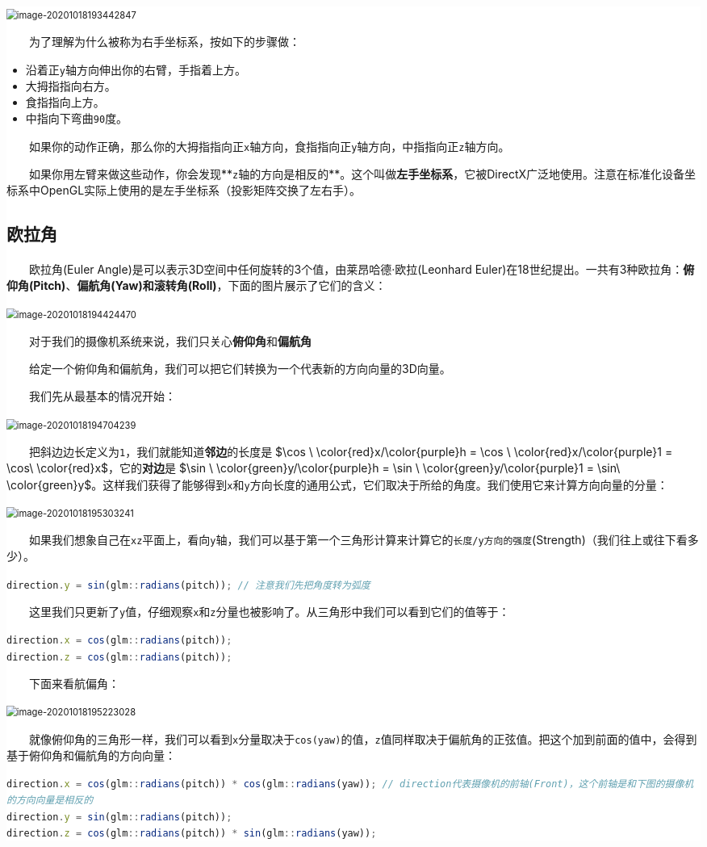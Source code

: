 <img src="https://cdn.jsdelivr.net/gh/yleave/imagehost/img/image-20201018193442847.png" alt="image-20201018193442847" style="zoom:80%;" />

&emsp;&emsp;为了理解为什么被称为右手坐标系，按如下的步骤做：

- 沿着正`y`轴方向伸出你的右臂，手指着上方。
- 大拇指指向右方。
- 食指指向上方。
- 中指向下弯曲`90`度。

&emsp;&emsp;如果你的动作正确，那么你的大拇指指向正`x`轴方向，食指指向正`y`轴方向，中指指向正`z`轴方向。

&emsp;&emsp;如果你用左臂来做这些动作，你会发现**`z`轴的方向是相反的**。这个叫做**左手坐标系**，它被DirectX广泛地使用。注意在标准化设备坐标系中OpenGL实际上使用的是左手坐标系（投影矩阵交换了左右手）。



## 欧拉角

&emsp;&emsp;欧拉角(Euler Angle)是可以表示3D空间中任何旋转的3个值，由莱昂哈德·欧拉(Leonhard Euler)在18世纪提出。一共有3种欧拉角：**俯仰角(Pitch)**、**偏航角(Yaw)**和**滚转角(Roll)**，下面的图片展示了它们的含义：

<img src="https://cdn.jsdelivr.net/gh/yleave/imagehost/img/image-20201018194424470.png" alt="image-20201018194424470" style="zoom:80%;" />

&emsp;&emsp;对于我们的摄像机系统来说，我们只关心**俯仰角**和**偏航角**

&emsp;&emsp;给定一个俯仰角和偏航角，我们可以把它们转换为一个代表新的方向向量的3D向量。

&emsp;&emsp;我们先从最基本的情况开始：

<img src="https://cdn.jsdelivr.net/gh/yleave/imagehost/img/image-20201018194704239.png" alt="image-20201018194704239" style="zoom:80%;" />

&emsp;&emsp;把斜边边长定义为`1`，我们就能知道**邻边**的长度是 $\cos \ \color{red}x/\color{purple}h = \cos \ \color{red}x/\color{purple}1 = \cos\ \color{red}x$，它的**对边**是 $\sin \ \color{green}y/\color{purple}h = \sin \ \color{green}y/\color{purple}1 = \sin\ \color{green}y$。这样我们获得了能够得到`x`和`y`方向长度的通用公式，它们取决于所给的角度。我们使用它来计算方向向量的分量：

<img src="https://cdn.jsdelivr.net/gh/yleave/imagehost/img/image-20201018195303241.png" alt="image-20201018195303241" style="zoom:80%;" />

&emsp;&emsp;如果我们想象自己在`xz`平面上，看向`y`轴，我们可以基于第一个三角形计算来计算它的`长度/y方向的强度`(Strength)（我们往上或往下看多少）。

```js
direction.y = sin(glm::radians(pitch)); // 注意我们先把角度转为弧度
```

&emsp;&emsp;这里我们只更新了`y`值，仔细观察`x`和`z`分量也被影响了。从三角形中我们可以看到它们的值等于：

```js
direction.x = cos(glm::radians(pitch));
direction.z = cos(glm::radians(pitch));
```

&emsp;&emsp;下面来看航偏角：

<img src="https://cdn.jsdelivr.net/gh/yleave/imagehost/img/image-20201018195223028.png" alt="image-20201018195223028" style="zoom:80%;" />

&emsp;&emsp;就像俯仰角的三角形一样，我们可以看到`x`分量取决于`cos(yaw)`的值，`z`值同样取决于偏航角的正弦值。把这个加到前面的值中，会得到基于俯仰角和偏航角的方向向量：

```js
direction.x = cos(glm::radians(pitch)) * cos(glm::radians(yaw)); // direction代表摄像机的前轴(Front)，这个前轴是和下图的摄像机的方向向量是相反的
direction.y = sin(glm::radians(pitch));
direction.z = cos(glm::radians(pitch)) * sin(glm::radians(yaw));
```
